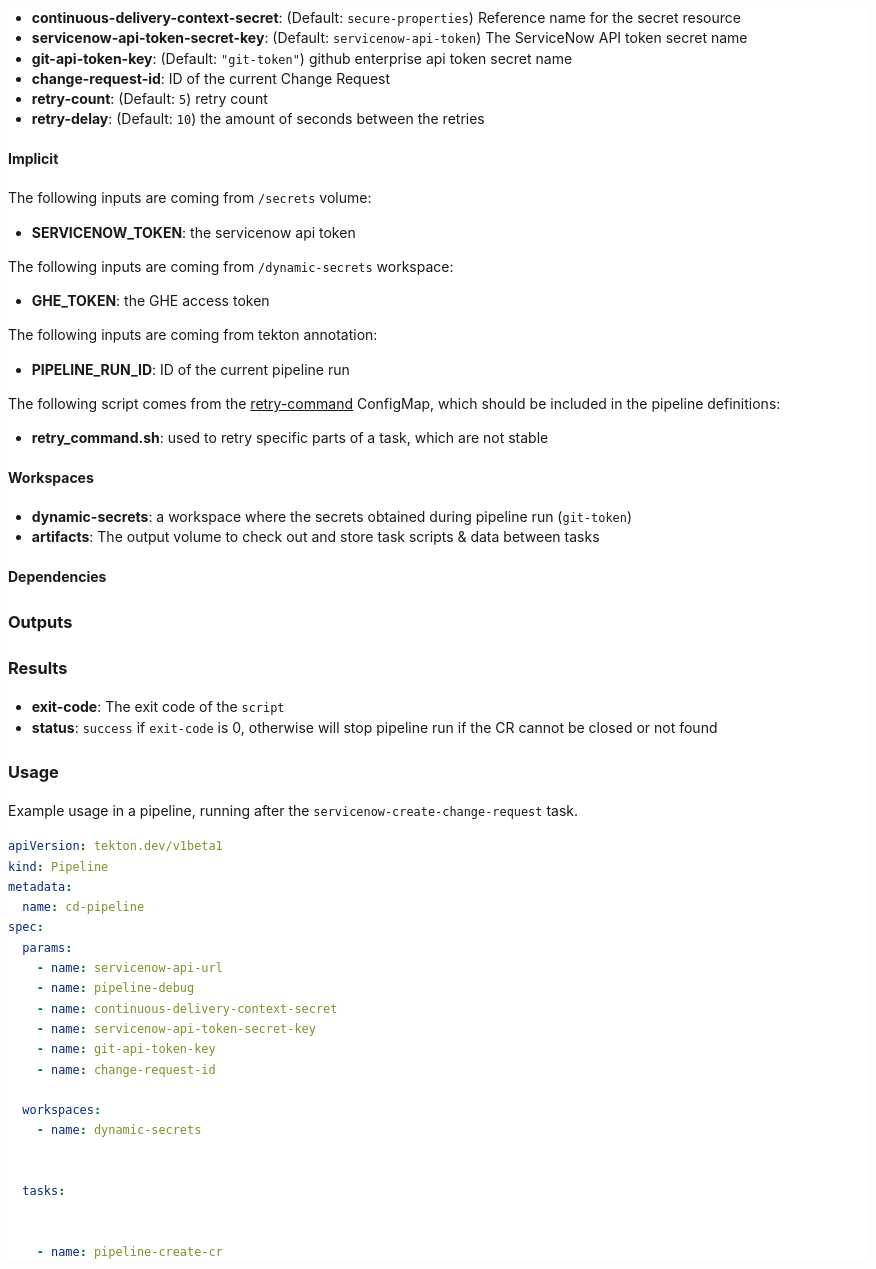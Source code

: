  - **continuous-delivery-context-secret**: (Default: `secure-properties`) Reference name for the secret resource
 - **servicenow-api-token-secret-key**: (Default: `servicenow-api-token`) The ServiceNow API token secret name
 - **git-api-token-key**: (Default: `"git-token"`) github enterprise api token secret name
 - **change-request-id**: ID of the current Change Request
 - **retry-count**: (Default: `5`) retry count
 - **retry-delay**: (Default: `10`) the amount of seconds between the retries

#### Implicit

The following inputs are coming from `/secrets` volume:

 - **SERVICENOW_TOKEN**: the servicenow api token

The following inputs are coming from `/dynamic-secrets` workspace:

 - **GHE_TOKEN**: the GHE access token

The following inputs are coming from tekton annotation:

 - **PIPELINE_RUN_ID**: ID of the current pipeline run

The following script comes from the [retry-command](../util/configmap-retry.yaml) ConfigMap, which should be included in the pipeline definitions:

 - **retry_command.sh**: used to retry specific parts of a task, which are not stable

#### Workspaces

 - **dynamic-secrets**: a workspace where the secrets obtained during pipeline run (`git-token`)
 - **artifacts**: The output volume to check out and store task scripts & data between tasks

#### Dependencies

### Outputs

### Results

- **exit-code**: The exit code of the `script`
- **status**: `success` if `exit-code` is 0, otherwise will stop pipeline run if the CR cannot be closed or not found

### Usage

Example usage in a pipeline, running after the `servicenow-create-change-request` task.

``` yaml
apiVersion: tekton.dev/v1beta1
kind: Pipeline
metadata:
  name: cd-pipeline
spec:
  params:
    - name: servicenow-api-url
    - name: pipeline-debug
    - name: continuous-delivery-context-secret
    - name: servicenow-api-token-secret-key
    - name: git-api-token-key
    - name: change-request-id

  workspaces:
    - name: dynamic-secrets


  tasks:


    - name: pipeline-create-cr
```